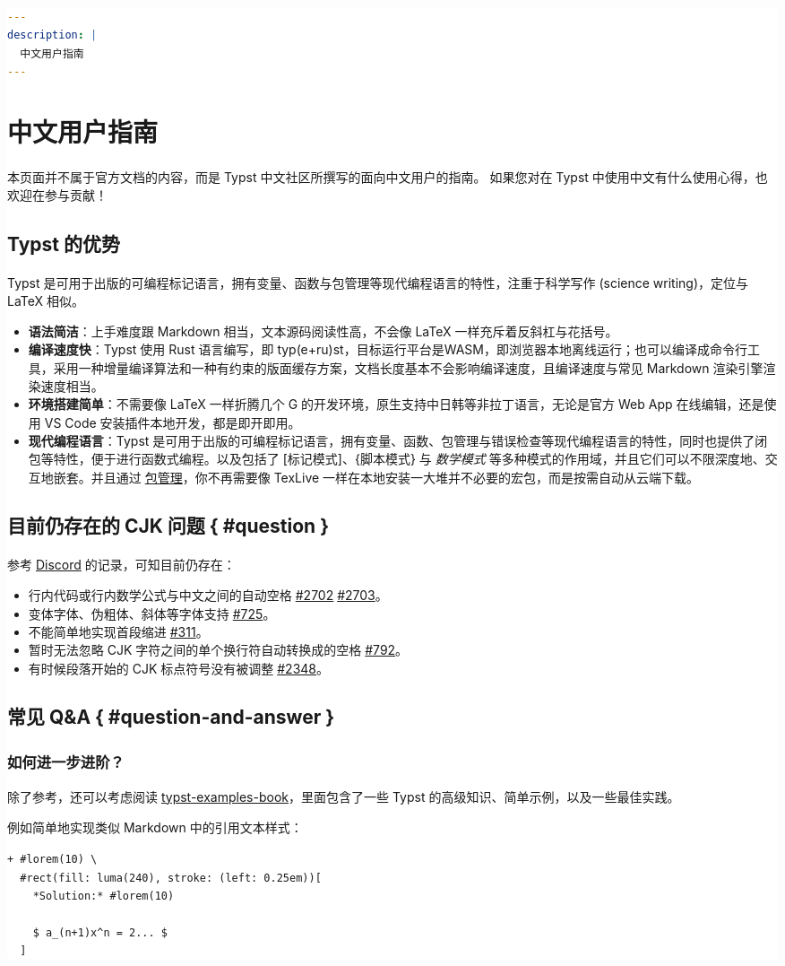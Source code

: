```yaml
---
description: |
  中文用户指南
---
```


# 中文用户指南
本页面并不属于官方文档的内容，而是 Typst 中文社区所撰写的面向中文用户的指南。
如果您对在 Typst 中使用中文有什么使用心得，也欢迎在参与贡献！

## Typst 的优势

Typst 是可用于出版的可编程标记语言，拥有变量、函数与包管理等现代编程语言的特性，注重于科学写作 (science writing)，定位与 LaTeX 相似。

- **语法简洁**：上手难度跟 Markdown 相当，文本源码阅读性高，不会像 LaTeX 一样充斥着反斜杠与花括号。
- **编译速度快**：Typst 使用 Rust 语言编写，即 typ(e+ru)st，目标运行平台是WASM，即浏览器本地离线运行；也可以编译成命令行工具，采用一种增量编译算法和一种有约束的版面缓存方案，文档长度基本不会影响编译速度，且编译速度与常见 Markdown 渲染引擎渲染速度相当。
- **环境搭建简单**：不需要像 LaTeX 一样折腾几个 G 的开发环境，原生支持中日韩等非拉丁语言，无论是官方 Web App 在线编辑，还是使用 VS Code 安装插件本地开发，都是即开即用。
- **现代编程语言**：Typst 是可用于出版的可编程标记语言，拥有变量、函数、包管理与错误检查等现代编程语言的特性，同时也提供了闭包等特性，便于进行函数式编程。以及包括了 [标记模式]、{脚本模式} 与 $数学模式$ 等多种模式的作用域，并且它们可以不限深度地、交互地嵌套。并且通过 [包管理](https://typst-doc-cn.github.io/docs/packages/)，你不再需要像 TexLive 一样在本地安装一大堆并不必要的宏包，而是按需自动从云端下载。


## 目前仍存在的 CJK 问题 { #question }

参考 [Discord](https://discord.com/channels/1054443721975922748/1176062736514429008) 的记录，可知目前仍存在：

- 行内代码或行内数学公式与中文之间的自动空格 [#2702](https://github.com/typst/typst/issues/2702) [#2703](https://github.com/typst/typst/issues/2703)。
- 变体字体、伪粗体、斜体等字体支持 [#725](https://github.com/typst/typst/issues/725)。
- 不能简单地实现首段缩进 [#311](https://github.com/typst/typst/issues/311)。
- 暂时无法忽略 CJK 字符之间的单个换行符自动转换成的空格 [#792](https://github.com/typst/typst/issues/792)。
- 有时候段落开始的 CJK 标点符号没有被调整 [#2348](https://github.com/typst/typst/issues/2348)。


## 常见 Q&A { #question-and-answer }

### 如何进一步进阶？

除了参考，还可以考虑阅读 [typst-examples-book](https://sitandr.github.io/typst-examples-book/book/)，里面包含了一些 Typst 的高级知识、简单示例，以及一些最佳实践。

例如简单地实现类似 Markdown 中的引用文本样式：

```example
+ #lorem(10) \
  #rect(fill: luma(240), stroke: (left: 0.25em))[
    *Solution:* #lorem(10)

    $ a_(n+1)x^n = 2... $
  ]
```
